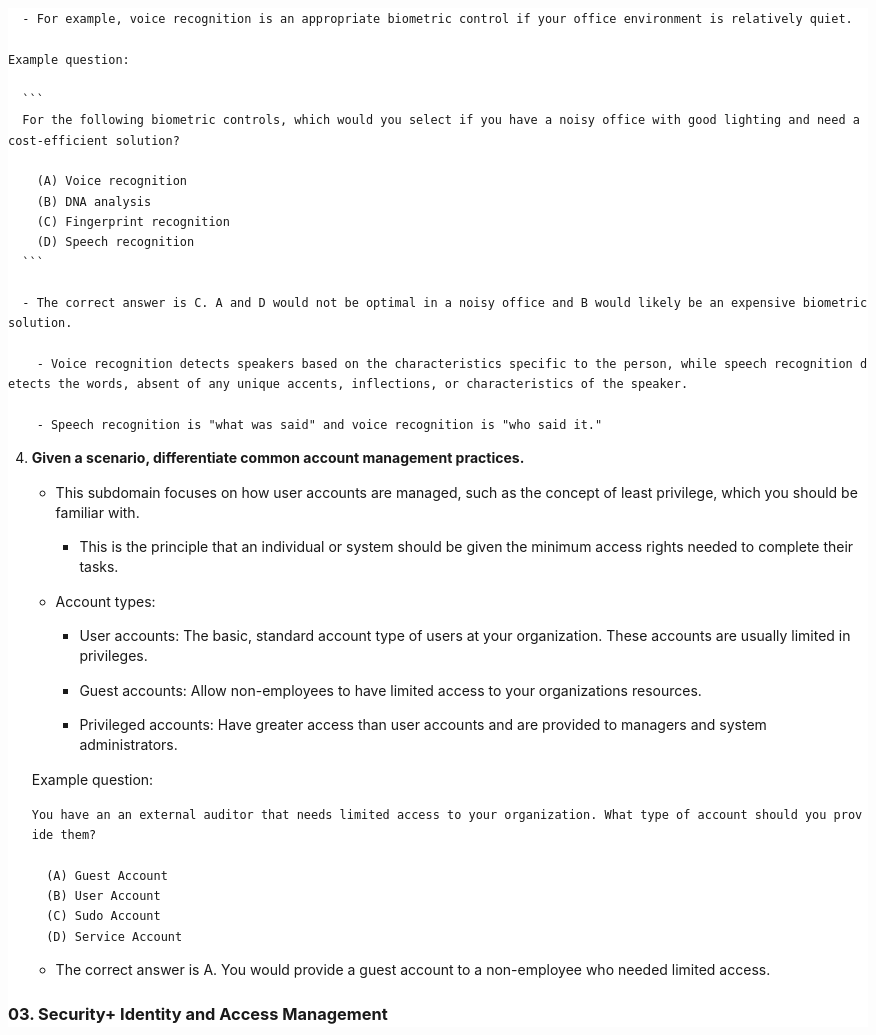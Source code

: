       - For example, voice recognition is an appropriate biometric control if your office environment is relatively quiet.
    
    Example question: 

      ```
      For the following biometric controls, which would you select if you have a noisy office with good lighting and need a cost-efficient solution?
          
        (A) Voice recognition
        (B) DNA analysis
        (C) Fingerprint recognition
        (D) Speech recognition
      ```
  
      - The correct answer is C. A and D would not be optimal in a noisy office and B would likely be an expensive biometric solution.

        - Voice recognition detects speakers based on the characteristics specific to the person, while speech recognition detects the words, absent of any unique accents, inflections, or characteristics of the speaker. 

        - Speech recognition is "what was said" and voice recognition is "who said it." 

4. **Given a scenario, differentiate common account management practices.**


   - This subdomain focuses on how user accounts are managed, such as the concept of least privilege, which you should be familiar with. 
      - This is the principle that an individual or system should be given the minimum access rights needed to complete their tasks.

    - Account types:
      - User accounts: The basic, standard account type of users at your organization. These accounts are usually limited in privileges.

      - Guest accounts: Allow non-employees to have limited access to your organizations resources.

      - Privileged accounts: Have greater access than user accounts and are provided to managers and system administrators.
    
    Example question: 
      
      ```
      You have an an external auditor that needs limited access to your organization. What type of account should you provide them?
          
        (A) Guest Account
        (B) User Account
        (C) Sudo Account
        (D) Service Account
      ```  
        
      - The correct answer is A. You would provide a guest account to a non-employee who needed limited access.
      

### 03. Security+ Identity and Access Management 
